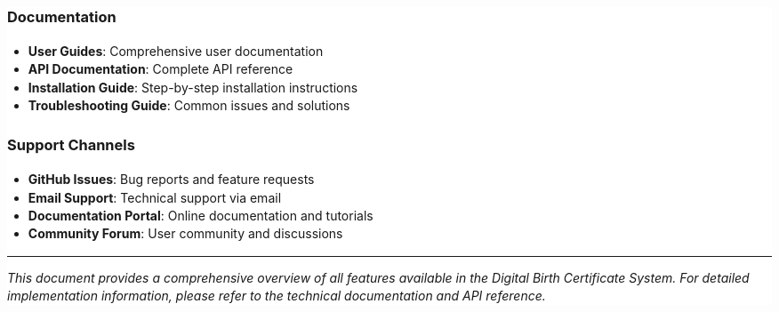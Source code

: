### Documentation
- **User Guides**: Comprehensive user documentation
- **API Documentation**: Complete API reference
- **Installation Guide**: Step-by-step installation instructions
- **Troubleshooting Guide**: Common issues and solutions

### Support Channels
- **GitHub Issues**: Bug reports and feature requests
- **Email Support**: Technical support via email
- **Documentation Portal**: Online documentation and tutorials
- **Community Forum**: User community and discussions

---

*This document provides a comprehensive overview of all features available in the Digital Birth Certificate System. For detailed implementation information, please refer to the technical documentation and API reference.* 